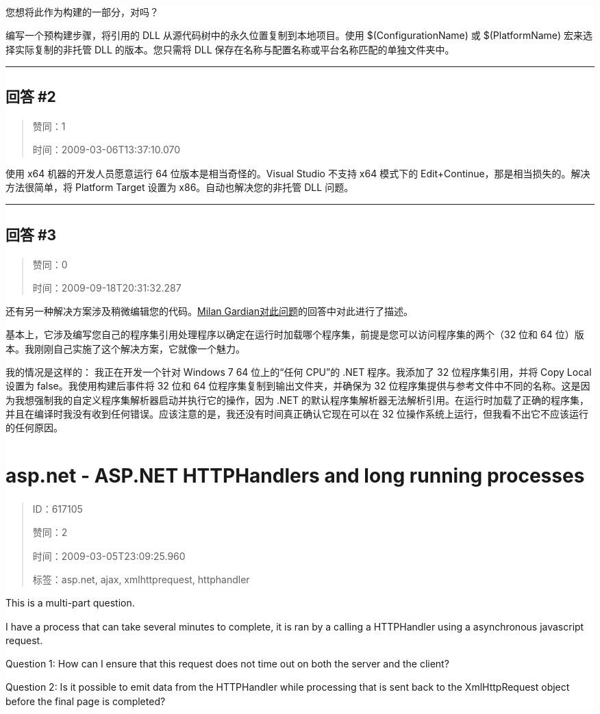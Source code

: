 您想将此作为构建的一部分，对吗？

编写一个预构建步骤，将引用的 DLL 从源代码树中的永久位置复制到本地项目。使用 $(ConfigurationName) 或 $(PlatformName) 宏来选择实际复制的非托管 DLL 的版本。您只需将 DLL 保存在名称与配置名称或平台名称匹配的单独文件夹中。

* * *

## 回答 #2

> 赞同：1
> 
> 时间：2009-03-06T13:37:10.070

使用 x64 机器的开发人员愿意运行 64 位版本是相当奇怪的。Visual Studio 不支持 x64 模式下的 Edit+Continue，那是相当损失的。解决方法很简单，将 Platform Target 设置为 x86。自动也解决您的非托管 DLL 问题。

* * *

## 回答 #3

> 赞同：0
> 
> 时间：2009-09-18T20:31:32.287

还有另一种解决方案涉及稍微编辑您的代码。[Milan Gardian](https://stackoverflow.com/users/23843/milan-gardian)[对此问题](https://stackoverflow.com/questions/108971/using-side-by-side-assemblies-to-load-the-x64-or-x32-version-of-a-dll)的回答中对此进行了描述。

基本上，它涉及编写您自己的程序集引用处理程序以确定在运行时加载哪个程序集，前提是您可以访问程序集的两个（32 位和 64 位）版本。我刚刚自己实施了这个解决方案，它就像一个魅力。

我的情况是这样的：
我正在开发一个针对 Windows 7 64 位上的“任何 CPU”的 .NET 程序。我添加了 32 位程序集引用，并将 Copy Local 设置为 false。我使用构建后事件将 32 位和 64 位程序集复制到输出文件夹，并确保为 32 位程序集提供与参考文件中不同的名称。这是因为我想强制我的自定义程序集解析器启动并执行它的操作，因为 .NET 的默认程序集解析器无法解析引用。在运行时加载了正确的程序集，并且在编译时我没有收到任何错误。应该注意的是，我还没有时间真正确认它现在可以在 32 位操作系统上运行，但我看不出它不应该运行的任何原因。

# asp.net - ASP.NET HTTPHandlers and long running processes

> ID：617105
> 
> 赞同：2
> 
> 时间：2009-03-05T23:09:25.960
> 
> 标签：asp.net, ajax, xmlhttprequest, httphandler

This is a multi-part question.

I have a process that can take several minutes to complete, it is ran by a calling a HTTPHandler using a asynchronous javascript request.

Question 1: How can I ensure that this request does not time out on both the server and the client?

Question 2: Is it possible to emit data from the HTTPHandler while processing that is sent back to the XmlHttpRequest object before the final page is completed?
